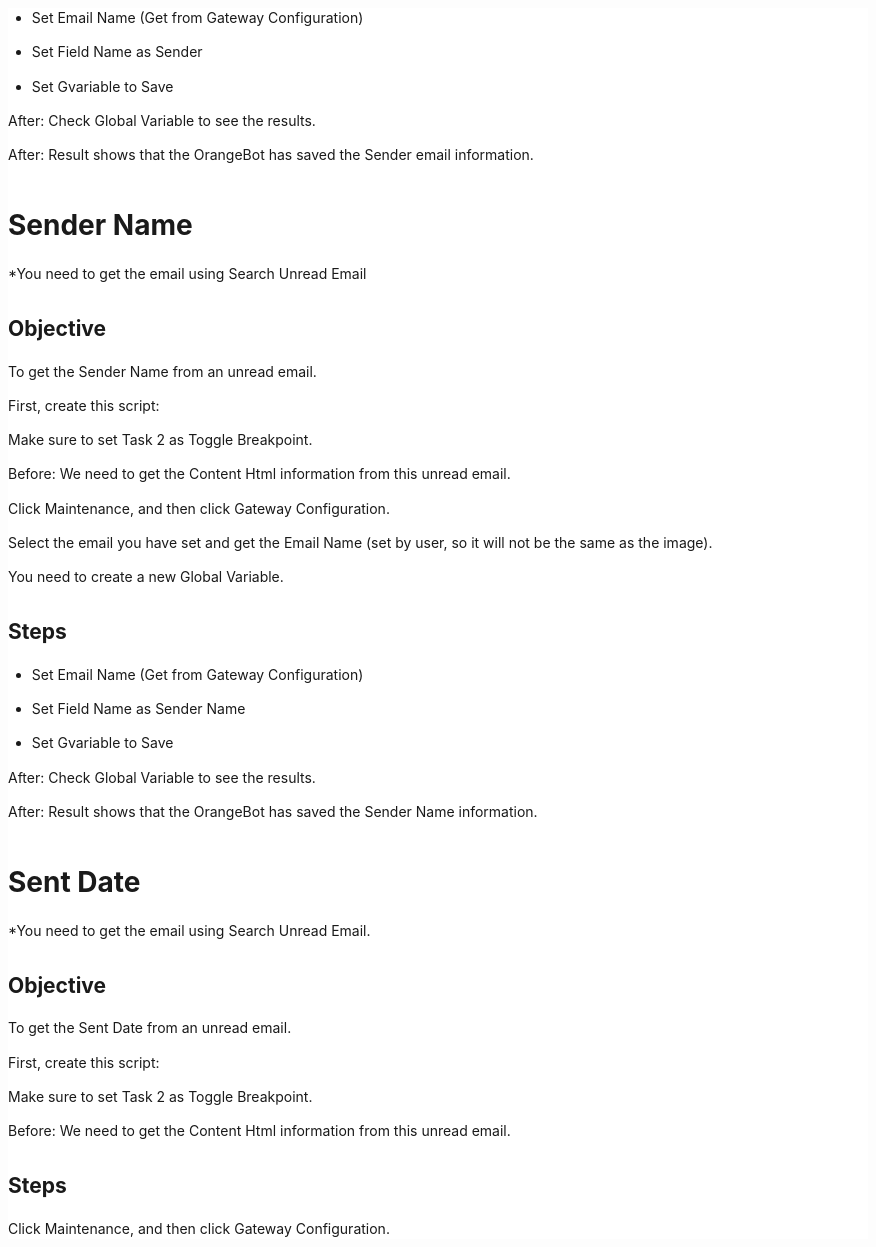 - Set Email Name (Get from Gateway Configuration)

- Set Field Name as Sender

- Set Gvariable to Save

After: Check Global Variable to see the results.

After: Result shows that the OrangeBot has saved the Sender email information.

# Sender Name

*You need to get the email using Search Unread Email

## Objective
To get the Sender Name from an unread email.

First, create this script:

Make sure to set Task 2 as Toggle Breakpoint.

Before: We need to get the Content Html information from this unread email.

Click Maintenance, and then click Gateway Configuration.

Select the email you have set and get the Email Name (set by user, so it will not be the same as the image).

You need to create a new Global Variable.

## Steps

- Set Email Name (Get from Gateway Configuration)

- Set Field Name as Sender Name

- Set Gvariable to Save

After: Check Global Variable to see the results.

After: Result shows that the OrangeBot has saved the Sender Name information.

# Sent Date

*You need to get the email using Search Unread Email.

## Objective
To get the Sent Date from an unread email.

First, create this script:

Make sure to set Task 2 as Toggle Breakpoint.

Before: We need to get the Content Html information from this unread email.

## Steps 
Click Maintenance, and then click Gateway Configuration.
